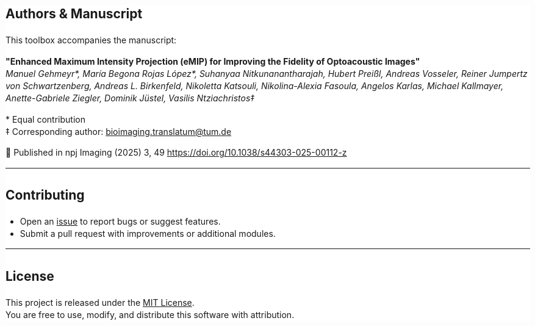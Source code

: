 ## Authors & Manuscript
This toolbox accompanies the manuscript:  

**"Enhanced Maximum Intensity Projection (eMIP) for Improving the Fidelity of Optoacoustic Images"**  
*Manuel Gehmeyr\*, María Begona Rojas López\*, Suhanyaa Nitkunanantharajah, Hubert Preißl, Andreas Vosseler, Reiner Jumpertz von Schwartzenberg, Andreas L. Birkenfeld, Nikoletta Katsouli, Nikolina-Alexia Fasoula, Angelos Karlas, Michael Kallmayer, Anette-Gabriele Ziegler, Dominik Jüstel, Vasilis Ntziachristos‡*  

\* Equal contribution  
‡ Corresponding author: bioimaging.translatum@tum.de  

📄 Published in npj Imaging (2025) 3, 49
https://doi.org/10.1038/s44303-025-00112-z

---

## Contributing
- Open an [issue](https://github.com/juestellab/eMIP/issues) to report bugs or suggest features.  
- Submit a pull request with improvements or additional modules.  

---

## License
This project is released under the [MIT License](LICENSE).  
You are free to use, modify, and distribute this software with attribution.
